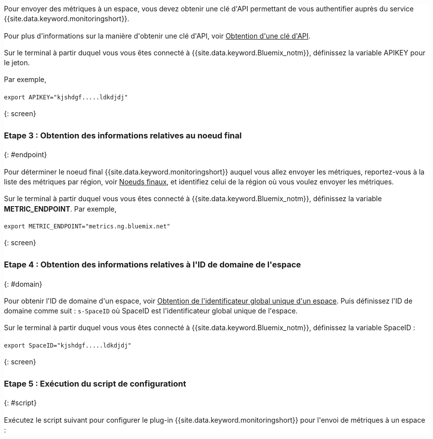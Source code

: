 Pour envoyer des métriques à un espace, vous devez obtenir une clé d'API permettant de vous authentifier auprès du service {{site.data.keyword.monitoringshort}}.

Pour plus d'informations sur la manière d'obtenir une clé d'API, voir [Obtention d'une clé d'API](/docs/services/cloud-monitoring/security/auth_api_key.html#auth_api_key).
	
Sur le terminal à partir duquel vous vous êtes connecté à {{site.data.keyword.Bluemix_notm}}, définissez la variable APIKEY pour le jeton.

Par exemple,

```
export APIKEY="kjshdgf.....ldkdjdj"
```
{: screen}
	
### Etape 3 : Obtention des informations relatives au noeud final
{: #endpoint}

Pour déterminer le noeud final {{site.data.keyword.monitoringshort}} auquel vous allez envoyer les métriques, reportez-vous à la liste des métriques par région, voir [Noeuds finaux](/docs/services/cloud-monitoring/send_retrieve_metrics_ov.html#endpoints), et identifiez celui de la région où vous voulez envoyer les métriques.

Sur le terminal à partir duquel vous vous êtes connecté à {{site.data.keyword.Bluemix_notm}}, définissez la variable **METRIC_ENDPOINT**. Par exemple,

```
export METRIC_ENDPOINT="metrics.ng.bluemix.net"
```
{: screen}



### Etape 4 : Obtention des informations relatives à l'ID de domaine de l'espace
{: #domain}

Pour obtenir l'ID de domaine d'un espace, voir [Obtention de l'identificateur global unique d'un espace](/docs/services/cloud-monitoring/qa/cli_qa.html#space_guid). Puis définissez l'ID de domaine comme suit : `s-SpaceID` où SpaceID est l'identificateur global unique de l'espace.

Sur le terminal à partir duquel vous vous êtes connecté à {{site.data.keyword.Bluemix_notm}}, définissez la variable SpaceID :

```
export SpaceID="kjshdgf.....ldkdjdj"
```
{: screen}



### Etape 5 : Exécution du script de configurationt
{: #script}

Exécutez le script suivant pour configurer le plug-in {{site.data.keyword.monitoringshort}} pour l'envoi de métriques à un espace :
